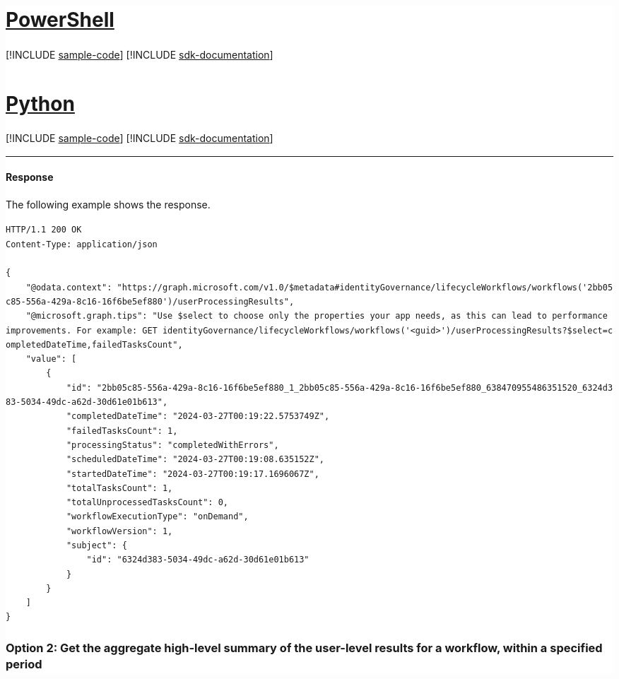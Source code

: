 # [PowerShell](#tab/powershell)
[!INCLUDE [sample-code](../includes/snippets/powershell/v1/tutorial-lifecycle-workflows-mover-list-userprocessingresults-powershell-snippets.md)]
[!INCLUDE [sdk-documentation](../includes/snippets/snippets-sdk-documentation-link.md)]

# [Python](#tab/python)
[!INCLUDE [sample-code](../includes/snippets/python/v1/tutorial-lifecycle-workflows-mover-list-userprocessingresults-python-snippets.md)]
[!INCLUDE [sdk-documentation](../includes/snippets/snippets-sdk-documentation-link.md)]

---

#### Response

The following example shows the response.


```http
HTTP/1.1 200 OK
Content-Type: application/json

{
    "@odata.context": "https://graph.microsoft.com/v1.0/$metadata#identityGovernance/lifecycleWorkflows/workflows('2bb05c85-556a-429a-8c16-16f6be5ef880')/userProcessingResults",
    "@microsoft.graph.tips": "Use $select to choose only the properties your app needs, as this can lead to performance improvements. For example: GET identityGovernance/lifecycleWorkflows/workflows('<guid>')/userProcessingResults?$select=completedDateTime,failedTasksCount",
    "value": [
        {
            "id": "2bb05c85-556a-429a-8c16-16f6be5ef880_1_2bb05c85-556a-429a-8c16-16f6be5ef880_638470955486351520_6324d383-5034-49dc-a62d-30d61e01b613",
            "completedDateTime": "2024-03-27T00:19:22.5753749Z",
            "failedTasksCount": 1,
            "processingStatus": "completedWithErrors",
            "scheduledDateTime": "2024-03-27T00:19:08.635152Z",
            "startedDateTime": "2024-03-27T00:19:17.1696067Z",
            "totalTasksCount": 1,
            "totalUnprocessedTasksCount": 0,
            "workflowExecutionType": "onDemand",
            "workflowVersion": 1,
            "subject": {
                "id": "6324d383-5034-49dc-a62d-30d61e01b613"
            }
        }
    ]
}
```

### Option 2: Get the aggregate high-level summary of the user-level results for a workflow, within a specified period
